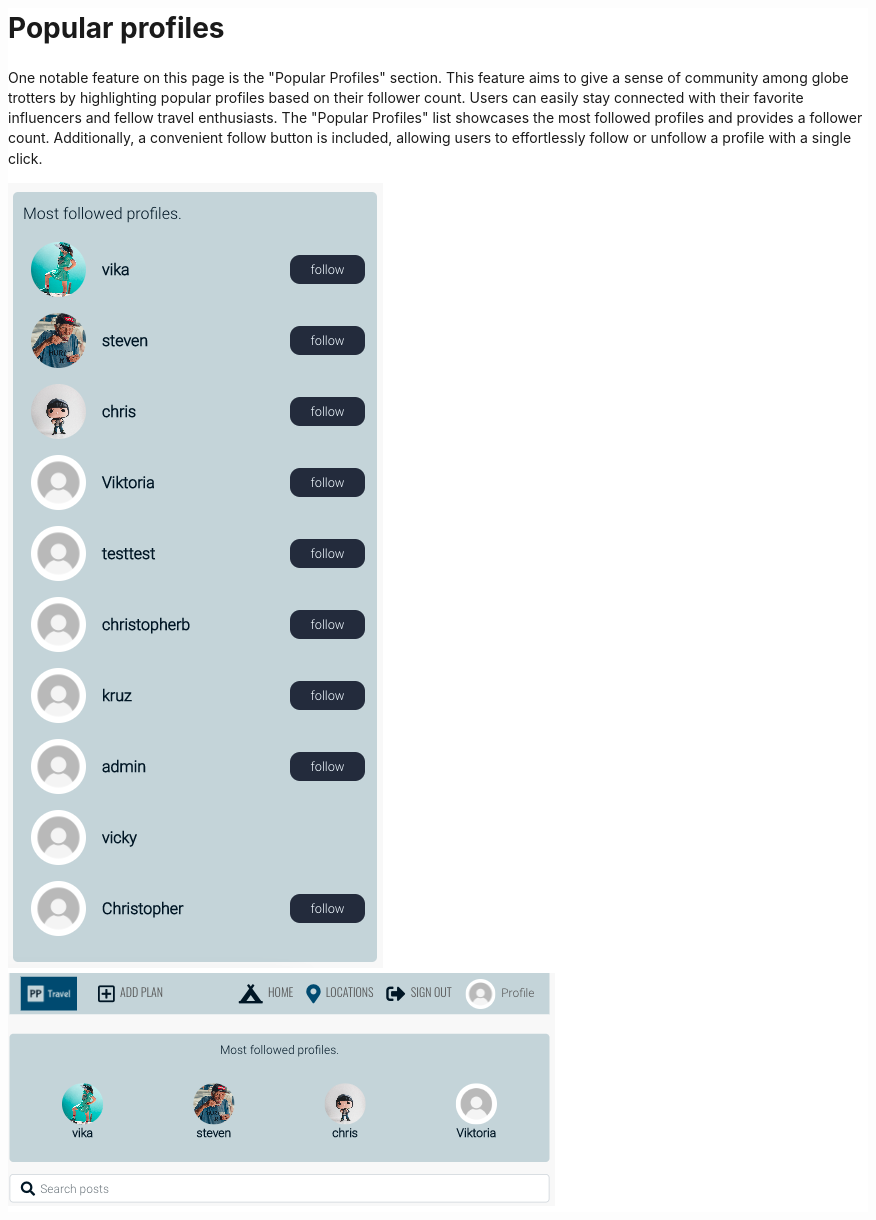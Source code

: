 
# Popular profiles
One notable feature on this page is the "Popular Profiles" section. This feature aims to give a sense of community among globe trotters by highlighting popular profiles based on their follower count. Users can easily stay connected with their favorite influencers and fellow travel enthusiasts. The "Popular Profiles" list showcases the most followed profiles and provides a follower count. Additionally, a convenient follow button is included, allowing users to effortlessly follow or unfollow a profile with a single click. 

![](src/assets/readme-images/popular%20profiles.png)
![](src/assets/readme-images/popular%20profiles%20mobile%20size.png)